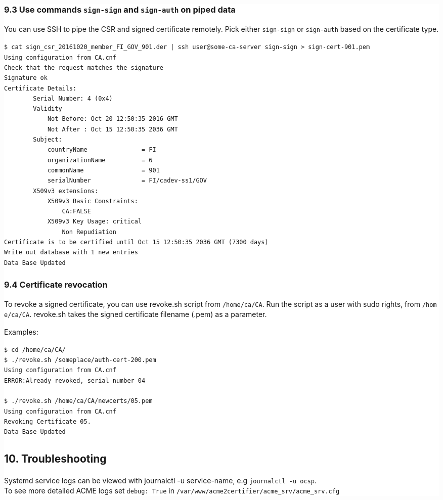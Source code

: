 ### 9.3 Use commands `sign-sign` and `sign-auth` on piped data

You can use SSH to pipe the CSR and signed certificate remotely.
Pick either `sign-sign` or `sign-auth` based on the certificate type.

```
$ cat sign_csr_20161020_member_FI_GOV_901.der | ssh user@some-ca-server sign-sign > sign-cert-901.pem
Using configuration from CA.cnf
Check that the request matches the signature
Signature ok
Certificate Details:
        Serial Number: 4 (0x4)
        Validity
            Not Before: Oct 20 12:50:35 2016 GMT
            Not After : Oct 15 12:50:35 2036 GMT
        Subject:
            countryName               = FI
            organizationName          = 6
            commonName                = 901
            serialNumber              = FI/cadev-ss1/GOV
        X509v3 extensions:
            X509v3 Basic Constraints:
                CA:FALSE
            X509v3 Key Usage: critical
                Non Repudiation
Certificate is to be certified until Oct 15 12:50:35 2036 GMT (7300 days)
Write out database with 1 new entries
Data Base Updated
```

### 9.4 Certificate revocation

To revoke a signed certificate, you can use revoke.sh script from `/home/ca/CA`.
Run the script as a user with sudo rights, from `/home/ca/CA`.
revoke.sh takes the signed certificate filename (.pem) as a parameter.

Examples:
```
$ cd /home/ca/CA/
$ ./revoke.sh /someplace/auth-cert-200.pem
Using configuration from CA.cnf
ERROR:Already revoked, serial number 04

$ ./revoke.sh /home/ca/CA/newcerts/05.pem
Using configuration from CA.cnf
Revoking Certificate 05.
Data Base Updated
```

## 10. Troubleshooting

Systemd service logs can be viewed with journalctl -u service-name, e.g `journalctl -u ocsp`.  
To see more detailed ACME logs set `debug: True` in `/var/www/acme2certifier/acme_srv/acme_srv.cfg`

